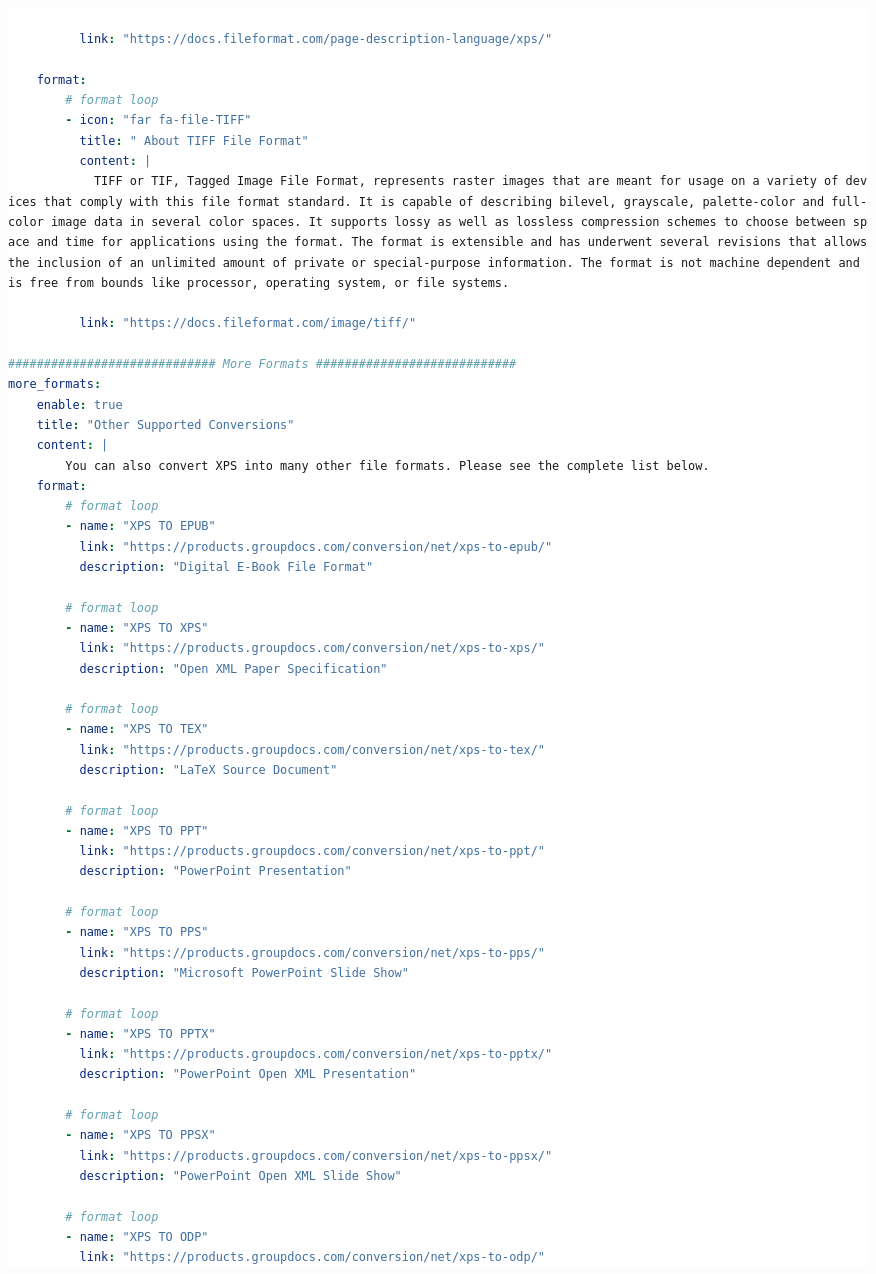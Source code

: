 ```yaml

          link: "https://docs.fileformat.com/page-description-language/xps/"

    format:
        # format loop
        - icon: "far fa-file-TIFF"
          title: " About TIFF File Format"
          content: |
            TIFF or TIF, Tagged Image File Format, represents raster images that are meant for usage on a variety of devices that comply with this file format standard. It is capable of describing bilevel, grayscale, palette-color and full-color image data in several color spaces. It supports lossy as well as lossless compression schemes to choose between space and time for applications using the format. The format is extensible and has underwent several revisions that allows the inclusion of an unlimited amount of private or special-purpose information. The format is not machine dependent and is free from bounds like processor, operating system, or file systems.

          link: "https://docs.fileformat.com/image/tiff/"

############################# More Formats ############################
more_formats:
    enable: true
    title: "Other Supported Conversions"
    content: |
        You can also convert XPS into many other file formats. Please see the complete list below.
    format: 
        # format loop
        - name: "XPS TO EPUB"
          link: "https://products.groupdocs.com/conversion/net/xps-to-epub/"
          description: "Digital E-Book File Format"

        # format loop
        - name: "XPS TO XPS"
          link: "https://products.groupdocs.com/conversion/net/xps-to-xps/"
          description: "Open XML Paper Specification"

        # format loop
        - name: "XPS TO TEX"
          link: "https://products.groupdocs.com/conversion/net/xps-to-tex/"
          description: "LaTeX Source Document"

        # format loop
        - name: "XPS TO PPT"
          link: "https://products.groupdocs.com/conversion/net/xps-to-ppt/"
          description: "PowerPoint Presentation"

        # format loop
        - name: "XPS TO PPS"
          link: "https://products.groupdocs.com/conversion/net/xps-to-pps/"
          description: "Microsoft PowerPoint Slide Show"

        # format loop
        - name: "XPS TO PPTX"
          link: "https://products.groupdocs.com/conversion/net/xps-to-pptx/"
          description: "PowerPoint Open XML Presentation"

        # format loop
        - name: "XPS TO PPSX"
          link: "https://products.groupdocs.com/conversion/net/xps-to-ppsx/"
          description: "PowerPoint Open XML Slide Show"

        # format loop
        - name: "XPS TO ODP"
          link: "https://products.groupdocs.com/conversion/net/xps-to-odp/"
```